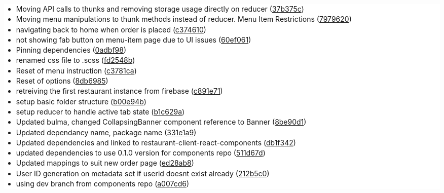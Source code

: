 * Moving API calls to thunks and removing storage usage directly on reducer ([37b375c](https://bitbucket.org/ordaap-folks/customer-app/commits/37b375c))
* Moving menu manipulations to thunk methods instead of reducer. Menu Item Restrictions ([7979620](https://bitbucket.org/ordaap-folks/customer-app/commits/7979620))
* navigating back to home when order is placed ([c374610](https://bitbucket.org/ordaap-folks/customer-app/commits/c374610))
* not showing fab button on menu-item page due to UI issues ([60ef061](https://bitbucket.org/ordaap-folks/customer-app/commits/60ef061))
* Pinning dependencies ([0adbf98](https://bitbucket.org/ordaap-folks/customer-app/commits/0adbf98))
* renamed css file to .scss ([fd2548b](https://bitbucket.org/ordaap-folks/customer-app/commits/fd2548b))
* Reset of menu instruction ([c3781ca](https://bitbucket.org/ordaap-folks/customer-app/commits/c3781ca))
* Reset of options ([8db6985](https://bitbucket.org/ordaap-folks/customer-app/commits/8db6985))
* retreiving the first restaurant instance from firebase ([c891e71](https://bitbucket.org/ordaap-folks/customer-app/commits/c891e71))
* setup basic folder structure ([b00e94b](https://bitbucket.org/ordaap-folks/customer-app/commits/b00e94b))
* setup reducer to handle active tab state ([b1c629a](https://bitbucket.org/ordaap-folks/customer-app/commits/b1c629a))
* Updated bulma, changed CollapsingBanner component reference to Banner ([8be90d1](https://bitbucket.org/ordaap-folks/customer-app/commits/8be90d1))
* Updated dependancy name, package name ([331e1a9](https://bitbucket.org/ordaap-folks/customer-app/commits/331e1a9))
* Updated dependencies and linked to restaurant-client-react-components ([db1f342](https://bitbucket.org/ordaap-folks/customer-app/commits/db1f342))
* updated dependencies to use 0.1.0 version for components repo ([511d67d](https://bitbucket.org/ordaap-folks/customer-app/commits/511d67d))
* Updated mappings to suit new order page ([ed28ab8](https://bitbucket.org/ordaap-folks/customer-app/commits/ed28ab8))
* User ID generation on metadata set if userid doesnt exist already ([212b5c0](https://bitbucket.org/ordaap-folks/customer-app/commits/212b5c0))
* using dev branch from components repo ([a007cd6](https://bitbucket.org/ordaap-folks/customer-app/commits/a007cd6))

